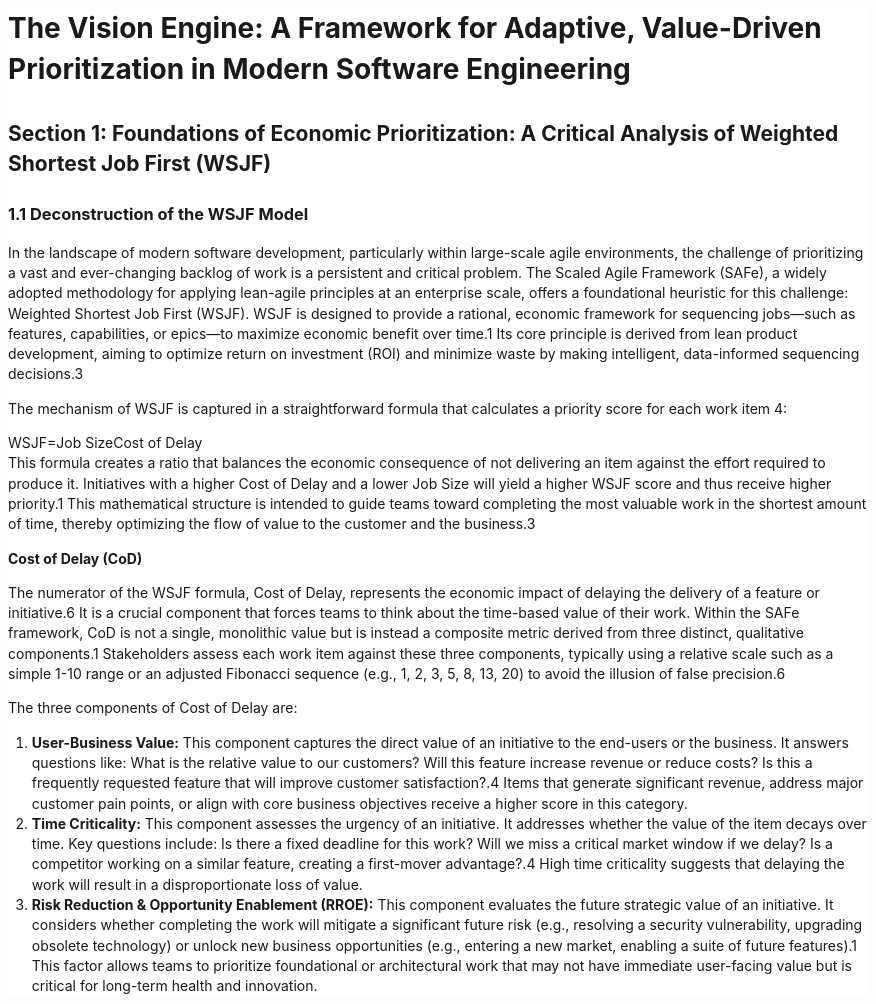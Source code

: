 

# **The Vision Engine: A Framework for Adaptive, Value-Driven Prioritization in Modern Software Engineering**

## **Section 1: Foundations of Economic Prioritization: A Critical Analysis of Weighted Shortest Job First (WSJF)**

### **1.1 Deconstruction of the WSJF Model**

In the landscape of modern software development, particularly within large-scale agile environments, the challenge of prioritizing a vast and ever-changing backlog of work is a persistent and critical problem. The Scaled Agile Framework (SAFe), a widely adopted methodology for applying lean-agile principles at an enterprise scale, offers a foundational heuristic for this challenge: Weighted Shortest Job First (WSJF). WSJF is designed to provide a rational, economic framework for sequencing jobs—such as features, capabilities, or epics—to maximize economic benefit over time.1 Its core principle is derived from lean product development, aiming to optimize return on investment (ROI) and minimize waste by making intelligent, data-informed sequencing decisions.3

The mechanism of WSJF is captured in a straightforward formula that calculates a priority score for each work item 4:

WSJF=Job SizeCost of Delay​  
This formula creates a ratio that balances the economic consequence of not delivering an item against the effort required to produce it. Initiatives with a higher Cost of Delay and a lower Job Size will yield a higher WSJF score and thus receive higher priority.1 This mathematical structure is intended to guide teams toward completing the most valuable work in the shortest amount of time, thereby optimizing the flow of value to the customer and the business.3

**Cost of Delay (CoD)**

The numerator of the WSJF formula, Cost of Delay, represents the economic impact of delaying the delivery of a feature or initiative.6 It is a crucial component that forces teams to think about the time-based value of their work. Within the SAFe framework, CoD is not a single, monolithic value but is instead a composite metric derived from three distinct, qualitative components.1 Stakeholders assess each work item against these three components, typically using a relative scale such as a simple 1-10 range or an adjusted Fibonacci sequence (e.g., 1, 2, 3, 5, 8, 13, 20\) to avoid the illusion of false precision.6

The three components of Cost of Delay are:

1. **User-Business Value:** This component captures the direct value of an initiative to the end-users or the business. It answers questions like: What is the relative value to our customers? Will this feature increase revenue or reduce costs? Is this a frequently requested feature that will improve customer satisfaction?.4 Items that generate significant revenue, address major customer pain points, or align with core business objectives receive a higher score in this category.  
2. **Time Criticality:** This component assesses the urgency of an initiative. It addresses whether the value of the item decays over time. Key questions include: Is there a fixed deadline for this work? Will we miss a critical market window if we delay? Is a competitor working on a similar feature, creating a first-mover advantage?.4 High time criticality suggests that delaying the work will result in a disproportionate loss of value.  
3. **Risk Reduction & Opportunity Enablement (RROE):** This component evaluates the future strategic value of an initiative. It considers whether completing the work will mitigate a significant future risk (e.g., resolving a security vulnerability, upgrading obsolete technology) or unlock new business opportunities (e.g., entering a new market, enabling a suite of future features).1 This factor allows teams to prioritize foundational or architectural work that may not have immediate user-facing value but is critical for long-term health and innovation.
